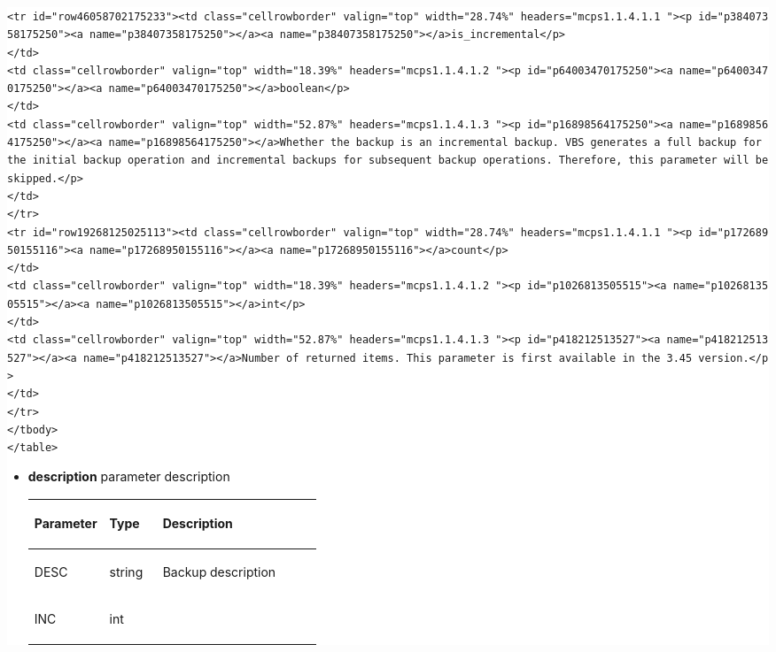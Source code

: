     <tr id="row46058702175233"><td class="cellrowborder" valign="top" width="28.74%" headers="mcps1.1.4.1.1 "><p id="p38407358175250"><a name="p38407358175250"></a><a name="p38407358175250"></a>is_incremental</p>
    </td>
    <td class="cellrowborder" valign="top" width="18.39%" headers="mcps1.1.4.1.2 "><p id="p64003470175250"><a name="p64003470175250"></a><a name="p64003470175250"></a>boolean</p>
    </td>
    <td class="cellrowborder" valign="top" width="52.87%" headers="mcps1.1.4.1.3 "><p id="p16898564175250"><a name="p16898564175250"></a><a name="p16898564175250"></a>Whether the backup is an incremental backup. VBS generates a full backup for the initial backup operation and incremental backups for subsequent backup operations. Therefore, this parameter will be skipped.</p>
    </td>
    </tr>
    <tr id="row19268125025113"><td class="cellrowborder" valign="top" width="28.74%" headers="mcps1.1.4.1.1 "><p id="p17268950155116"><a name="p17268950155116"></a><a name="p17268950155116"></a>count</p>
    </td>
    <td class="cellrowborder" valign="top" width="18.39%" headers="mcps1.1.4.1.2 "><p id="p1026813505515"><a name="p1026813505515"></a><a name="p1026813505515"></a>int</p>
    </td>
    <td class="cellrowborder" valign="top" width="52.87%" headers="mcps1.1.4.1.3 "><p id="p418212513527"><a name="p418212513527"></a><a name="p418212513527"></a>Number of returned items. This parameter is first available in the 3.45 version.</p>
    </td>
    </tr>
    </tbody>
    </table>

-   **description**  parameter description

    <a name="table10930121323510"></a>
    <table><thead align="left"><tr id="row59421013153511"><th class="cellrowborder" valign="top" width="26.090000000000003%" id="mcps1.1.4.1.1"><p id="p9947413163511"><a name="p9947413163511"></a><a name="p9947413163511"></a>Parameter</p>
    </th>
    <th class="cellrowborder" valign="top" width="18.48%" id="mcps1.1.4.1.2"><p id="p495361316355"><a name="p495361316355"></a><a name="p495361316355"></a>Type</p>
    </th>
    <th class="cellrowborder" valign="top" width="55.43%" id="mcps1.1.4.1.3"><p id="p29555136354"><a name="p29555136354"></a><a name="p29555136354"></a>Description</p>
    </th>
    </tr>
    </thead>
    <tbody><tr id="row59596134354"><td class="cellrowborder" valign="top" width="26.090000000000003%" headers="mcps1.1.4.1.1 "><p id="p115025378354"><a name="p115025378354"></a><a name="p115025378354"></a>DESC</p>
    </td>
    <td class="cellrowborder" valign="top" width="18.48%" headers="mcps1.1.4.1.2 "><p id="p8502133733515"><a name="p8502133733515"></a><a name="p8502133733515"></a>string</p>
    </td>
    <td class="cellrowborder" valign="top" width="55.43%" headers="mcps1.1.4.1.3 "><p id="p7501163716354"><a name="p7501163716354"></a><a name="p7501163716354"></a>Backup description</p>
    </td>
    </tr>
    <tr id="row16500123383518"><td class="cellrowborder" valign="top" width="26.090000000000003%" headers="mcps1.1.4.1.1 "><p id="p174991237103512"><a name="p174991237103512"></a><a name="p174991237103512"></a>INC</p>
    </td>
    <td class="cellrowborder" valign="top" width="18.48%" headers="mcps1.1.4.1.2 "><p id="p949823716356"><a name="p949823716356"></a><a name="p949823716356"></a>int</p>
    </td>